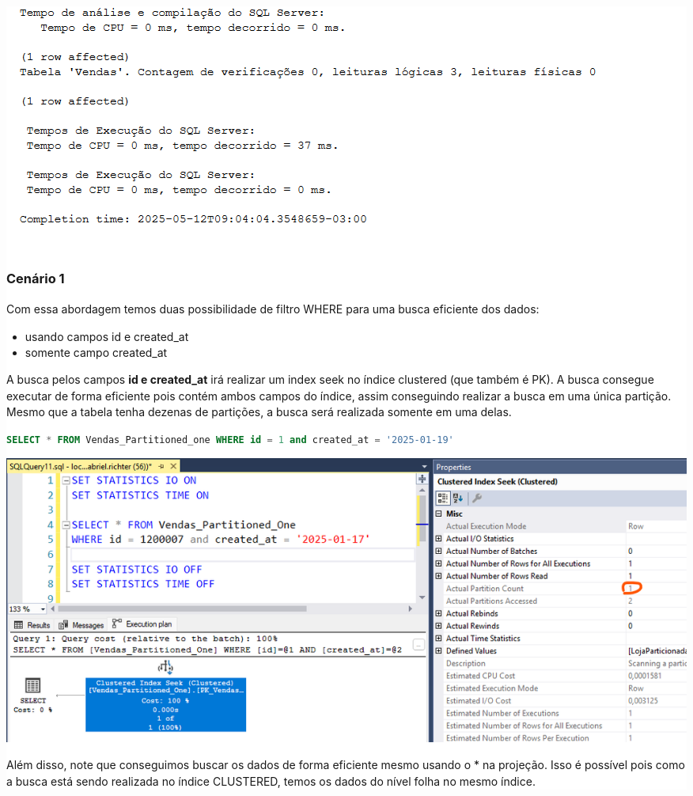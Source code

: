![resultado das statistics na busca pelo campo id](./scenario_0/busca_id_statistics.png)

### Cenário 1
Com essa abordagem temos duas possibilidade de filtro WHERE para uma busca eficiente dos dados:
- usando campos id e created_at
- somente campo created_at

A busca pelos campos **id e created_at** irá realizar um index seek no índice clustered (que também é PK). A busca consegue executar de forma eficiente pois contém ambos campos do índice, assim conseguindo realizar a busca em uma única partição. Mesmo que a tabela tenha dezenas de partições, a busca será realizada somente em uma delas.

```sql
SELECT * FROM Vendas_Partitioned_one WHERE id = 1 and created_at = '2025-01-19'
```
![resultado da busca pelos campos id e created_at](./scenario_1/busca_id_e_created_at.png)

Além disso, note que conseguimos buscar os dados de forma eficiente mesmo usando o * na projeção. Isso é possível pois como a busca está sendo realizada no índice CLUSTERED, temos os dados do nível folha no mesmo índice.
